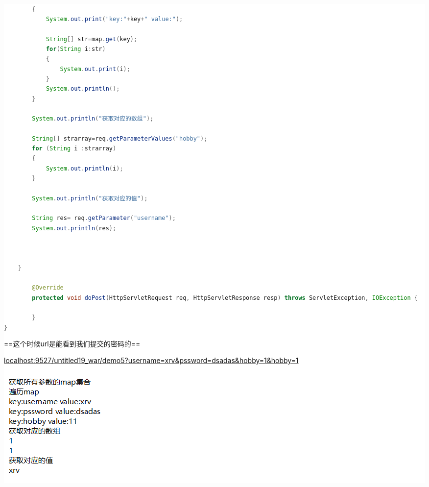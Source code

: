 ```java
        {
            System.out.print("key:"+key+" value:");

            String[] str=map.get(key);
            for(String i:str)
            {
                System.out.print(i);
            }
            System.out.println();
        }

        System.out.println("获取对应的数组");

        String[] strarray=req.getParameterValues("hobby");
        for (String i :strarray)
        {
            System.out.println(i);
        }

        System.out.println("获取对应的值");

        String res= req.getParameter("username");
        System.out.println(res);



    }

        @Override
        protected void doPost(HttpServletRequest req, HttpServletResponse resp) throws ServletException, IOException {

        }
}

```

==这个时候url是能看到我们提交的密码的==

[localhost:9527/untitled19_war/demo5?username=xrv&pssword=dsadas&hobby=1&hobby=1](http://localhost:9527/untitled19_war/demo5?username=xrv&pssword=dsadas&hobby=1&hobby=1)

![image-20240101112250162](reqreps/image-20240101112250162.png) 
